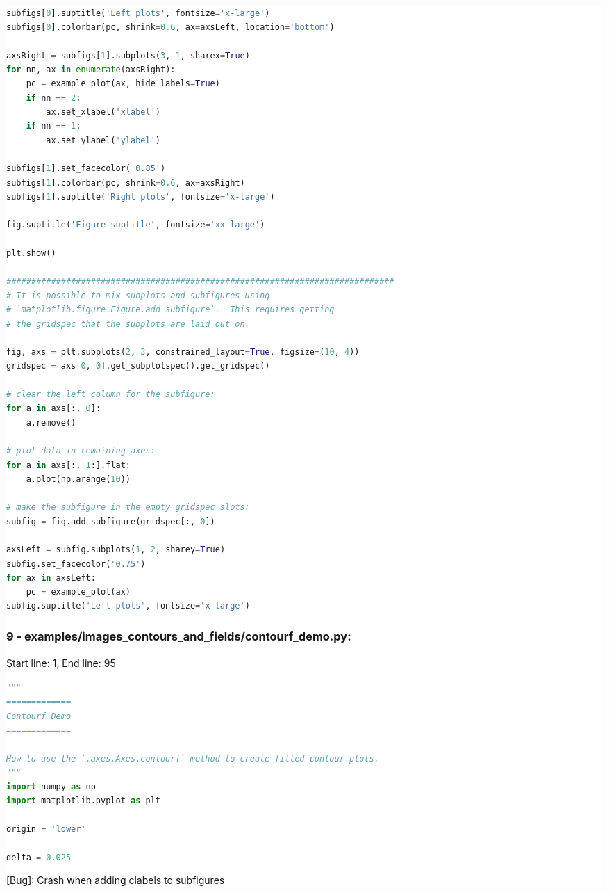```python
subfigs[0].suptitle('Left plots', fontsize='x-large')
subfigs[0].colorbar(pc, shrink=0.6, ax=axsLeft, location='bottom')

axsRight = subfigs[1].subplots(3, 1, sharex=True)
for nn, ax in enumerate(axsRight):
    pc = example_plot(ax, hide_labels=True)
    if nn == 2:
        ax.set_xlabel('xlabel')
    if nn == 1:
        ax.set_ylabel('ylabel')

subfigs[1].set_facecolor('0.85')
subfigs[1].colorbar(pc, shrink=0.6, ax=axsRight)
subfigs[1].suptitle('Right plots', fontsize='x-large')

fig.suptitle('Figure suptitle', fontsize='xx-large')

plt.show()

##############################################################################
# It is possible to mix subplots and subfigures using
# `matplotlib.figure.Figure.add_subfigure`.  This requires getting
# the gridspec that the subplots are laid out on.

fig, axs = plt.subplots(2, 3, constrained_layout=True, figsize=(10, 4))
gridspec = axs[0, 0].get_subplotspec().get_gridspec()

# clear the left column for the subfigure:
for a in axs[:, 0]:
    a.remove()

# plot data in remaining axes:
for a in axs[:, 1:].flat:
    a.plot(np.arange(10))

# make the subfigure in the empty gridspec slots:
subfig = fig.add_subfigure(gridspec[:, 0])

axsLeft = subfig.subplots(1, 2, sharey=True)
subfig.set_facecolor('0.75')
for ax in axsLeft:
    pc = example_plot(ax)
subfig.suptitle('Left plots', fontsize='x-large')
```
### 9 - examples/images_contours_and_fields/contourf_demo.py:

Start line: 1, End line: 95

```python
"""
=============
Contourf Demo
=============

How to use the `.axes.Axes.contourf` method to create filled contour plots.
"""
import numpy as np
import matplotlib.pyplot as plt

origin = 'lower'

delta = 0.025
```

[Bug]: Crash when adding clabels to subfigures